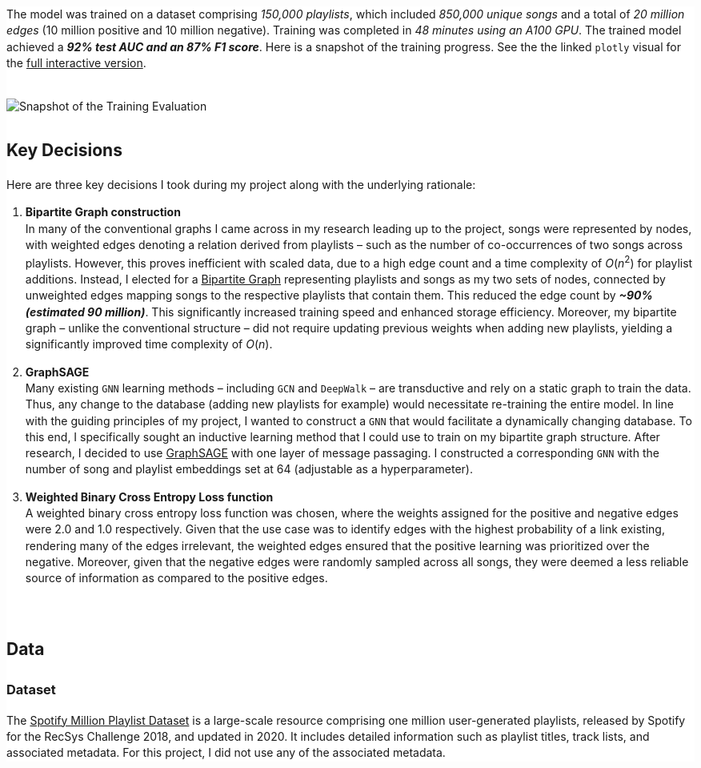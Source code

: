 The model was trained on a dataset comprising *150,000 playlists*, which included *850,000 unique songs* and a total of *20 million edges* (10 million positive and 10 million negative). Training was completed in *48 minutes using an A100 GPU*. The trained model achieved a ***92% test AUC and an 87% F1 score***. Here is a snapshot of the training progress. See the the linked `plotly` visual for the [full interactive version](https://github.com/praveen-bandla/SpotifyRecommendationEngine/blob/main/model/150K_playlists/training_visual.html).

<br>

<img width="530" alt="Snapshot of the Training Evaluation" src="https://github.com/praveen-bandla/SpotifyRecommendationEngine/assets/114946455/a7c2f430-f8c4-459b-82a2-d50cded16ca5">



## Key Decisions

Here are three key decisions I took during my project along with the underlying rationale:

1. **Bipartite Graph construction** <br> In many of the conventional graphs I came across in my research leading up to the project, songs were represented by nodes, with weighted edges denoting a relation derived from playlists – such as the number of co-occurrences of two songs across playlists. However, this proves inefficient with scaled data, due to a high edge count and a time complexity of $O(n^2)$ for playlist additions. Instead, I elected for a [Bipartite Graph](https://mathworld.wolfram.com/BipartiteGraph.html#:~:text=A%20bipartite%20graph%2C%20also%20called,the%20same%20set%20are%20adjacent.) representing playlists and songs as my two sets of nodes, connected by unweighted edges mapping songs to the respective playlists that contain them. This reduced the edge count by ***~90% (estimated 90 million)***. This significantly increased training speed and enhanced storage efficiency. Moreover, my bipartite graph – unlike the conventional structure – did not require updating previous weights when adding new playlists, yielding a significantly improved time complexity of $O(n)$.

3. **GraphSAGE** <br> Many existing `GNN` learning methods – including `GCN` and `DeepWalk` – are transductive and rely on a static graph to train the data. Thus, any change to the database (adding new playlists for example) would necessitate re-training the entire model. In line with the guiding principles of my project, I wanted to construct a `GNN` that would facilitate a dynamically changing database. To this end, I specifically sought an inductive learning method that I could use to train on my bipartite graph structure. After research, I decided to use [GraphSAGE](https://snap.stanford.edu/graphsage/) with one layer of message passaging. I constructed a corresponding `GNN` with the number of song and playlist embeddings set at 64 (adjustable as a hyperparameter).


4. **Weighted Binary Cross Entropy Loss function** <br> A weighted binary cross entropy loss function was chosen, where the weights assigned for the positive and negative edges were 2.0 and 1.0 respectively. Given that the use case was to identify edges with the highest probability of a link existing, rendering many of the edges irrelevant, the weighted edges ensured that the positive learning was prioritized over the negative. Moreover, given that the negative edges were randomly sampled across all songs, they were deemed a less reliable source of information as compared to the positive edges.

<br>

## Data

### Dataset

The [Spotify Million Playlist Dataset](spotify_million_playlist_dataset/README.md) is a large-scale resource comprising one million user-generated playlists, released by Spotify for the RecSys Challenge 2018, and updated in 2020. It includes detailed information such as playlist titles, track lists, and associated metadata. For this project, I did not use any of the associated metadata.
